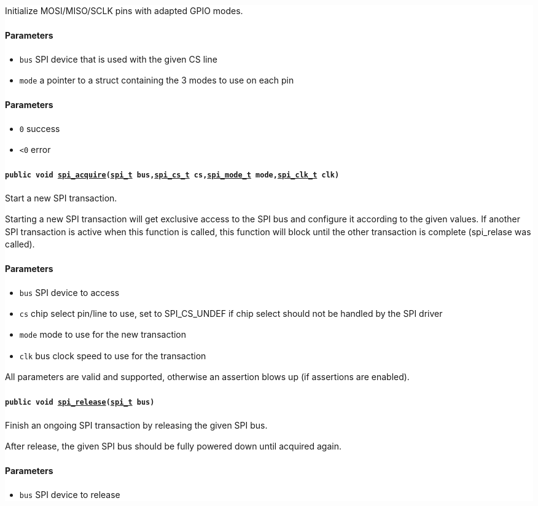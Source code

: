 Initialize MOSI/MISO/SCLK pins with adapted GPIO modes.

#### Parameters
* `bus` SPI device that is used with the given CS line 

* `mode` a pointer to a struct containing the 3 modes to use on each pin

#### Parameters
* `0` success 

* `<0` error

#### `public void `[`spi_acquire`](#group__drivers__periph__spi_1ga31d89f231c0d6b18a71f2c8f3804e042)`(`[`spi_t`](./doc/starlight-docs/src/content/docs/apidoc/api-undefined.md#group__drivers__periph__spi_1ga12004e6f2a2ea6b7c0a96c654a2f3874)` bus,`[`spi_cs_t`](./doc/starlight-docs/src/content/docs/apidoc/api-undefined.md#group__drivers__periph__spi_1gaf5fbaf43946646c588c9372e8906c99e)` cs,`[`spi_mode_t`](./doc/starlight-docs/src/content/docs/apidoc/api-undefined.md#msp430_2include_2f2xx__g2xx_2periph__cpu_8h_1ac4b206a51636d91c5cffcbcee458c3cb)` mode,`[`spi_clk_t`](./doc/starlight-docs/src/content/docs/apidoc/api-undefined.md#atxmega_2include_2periph__cpu_8h_1ae81cec9f03084065c25089e514a57337)` clk)` 

Start a new SPI transaction.

Starting a new SPI transaction will get exclusive access to the SPI bus and configure it according to the given values. If another SPI transaction is active when this function is called, this function will block until the other transaction is complete (spi_relase was called).

#### Parameters
* `bus` SPI device to access 

* `cs` chip select pin/line to use, set to SPI_CS_UNDEF if chip select should not be handled by the SPI driver 

* `mode` mode to use for the new transaction 

* `clk` bus clock speed to use for the transaction

All parameters are valid and supported, otherwise an assertion blows up (if assertions are enabled).

#### `public void `[`spi_release`](#group__drivers__periph__spi_1ga9e36100f2b58917366872fca2f9f3bc6)`(`[`spi_t`](./doc/starlight-docs/src/content/docs/apidoc/api-undefined.md#group__drivers__periph__spi_1ga12004e6f2a2ea6b7c0a96c654a2f3874)` bus)` 

Finish an ongoing SPI transaction by releasing the given SPI bus.

After release, the given SPI bus should be fully powered down until acquired again.

#### Parameters
* `bus` SPI device to release
